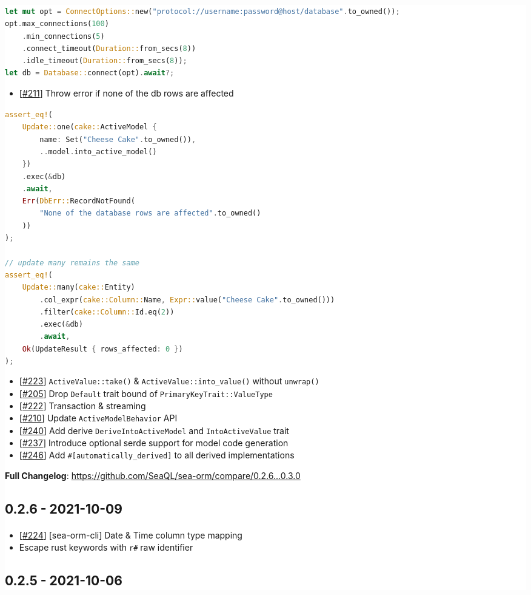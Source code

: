 ```rust
let mut opt = ConnectOptions::new("protocol://username:password@host/database".to_owned());
opt.max_connections(100)
    .min_connections(5)
    .connect_timeout(Duration::from_secs(8))
    .idle_timeout(Duration::from_secs(8));
let db = Database::connect(opt).await?;
```

- [[#211]] Throw error if none of the db rows are affected

```rust
assert_eq!(
    Update::one(cake::ActiveModel {
        name: Set("Cheese Cake".to_owned()),
        ..model.into_active_model()
    })
    .exec(&db)
    .await,
    Err(DbErr::RecordNotFound(
        "None of the database rows are affected".to_owned()
    ))
);

// update many remains the same
assert_eq!(
    Update::many(cake::Entity)
        .col_expr(cake::Column::Name, Expr::value("Cheese Cake".to_owned()))
        .filter(cake::Column::Id.eq(2))
        .exec(&db)
        .await,
    Ok(UpdateResult { rows_affected: 0 })
);
```

- [[#223]] `ActiveValue::take()` & `ActiveValue::into_value()` without `unwrap()`
- [[#205]] Drop `Default` trait bound of `PrimaryKeyTrait::ValueType`
- [[#222]] Transaction & streaming
- [[#210]] Update `ActiveModelBehavior` API
- [[#240]] Add derive `DeriveIntoActiveModel` and `IntoActiveValue` trait
- [[#237]] Introduce optional serde support for model code generation
- [[#246]] Add `#[automatically_derived]` to all derived implementations

[#211]: https://github.com/SeaQL/sea-orm/pull/211
[#223]: https://github.com/SeaQL/sea-orm/pull/223
[#205]: https://github.com/SeaQL/sea-orm/pull/205
[#222]: https://github.com/SeaQL/sea-orm/pull/222
[#210]: https://github.com/SeaQL/sea-orm/pull/210
[#240]: https://github.com/SeaQL/sea-orm/pull/240
[#237]: https://github.com/SeaQL/sea-orm/pull/237
[#246]: https://github.com/SeaQL/sea-orm/pull/246

**Full Changelog**: https://github.com/SeaQL/sea-orm/compare/0.2.6...0.3.0

## 0.2.6 - 2021-10-09

- [[#224]] [sea-orm-cli] Date & Time column type mapping
- Escape rust keywords with `r#` raw identifier

[#224]: https://github.com/SeaQL/sea-orm/pull/224

## 0.2.5 - 2021-10-06


[#227]: https://github.com/SeaQL/sea-orm/issues/227
[#219]: https://github.com/SeaQL/sea-orm/pull/219
[#189]: https://github.com/SeaQL/sea-orm/pull/189
[#186]: https://github.com/SeaQL/sea-orm/issues/186
[#191]: https://github.com/SeaQL/sea-orm/issues/191
[#182]: https://github.com/SeaQL/sea-orm/pull/182
[#202]: https://github.com/SeaQL/sea-orm/pull/202
[#208]: https://github.com/SeaQL/sea-orm/pull/208
[#209]: https://github.com/SeaQL/sea-orm/pull/209
[#207]: https://github.com/SeaQL/sea-orm/pull/207
[#152]: https://github.com/SeaQL/sea-orm/issues/152
[#175]: https://github.com/SeaQL/sea-orm/issues/175
[#105]: https://github.com/SeaQL/sea-orm/issues/105
[#132]: https://github.com/SeaQL/sea-orm/issues/132
[#129]: https://github.com/SeaQL/sea-orm/issues/129
[#118]: https://github.com/SeaQL/sea-orm/issues/118
[#167]: https://github.com/SeaQL/sea-orm/issues/167
[#37]: https://github.com/SeaQL/sea-orm/issues/37
[#114]: https://github.com/SeaQL/sea-orm/issues/114
[#103]: https://github.com/SeaQL/sea-orm/issues/103
[#89]: https://github.com/SeaQL/sea-orm/issues/89
[#59]: https://github.com/SeaQL/sea-orm/issues/59
[#108]: https://github.com/SeaQL/sea-orm/issues/108
[#68]: https://github.com/SeaQL/sea-orm/issues/68
[#70]: https://github.com/SeaQL/sea-orm/issues/70
[#80]: https://github.com/SeaQL/sea-orm/issues/80
[#81]: https://github.com/SeaQL/sea-orm/issues/81
[#99]: https://github.com/SeaQL/sea-orm/issues/99